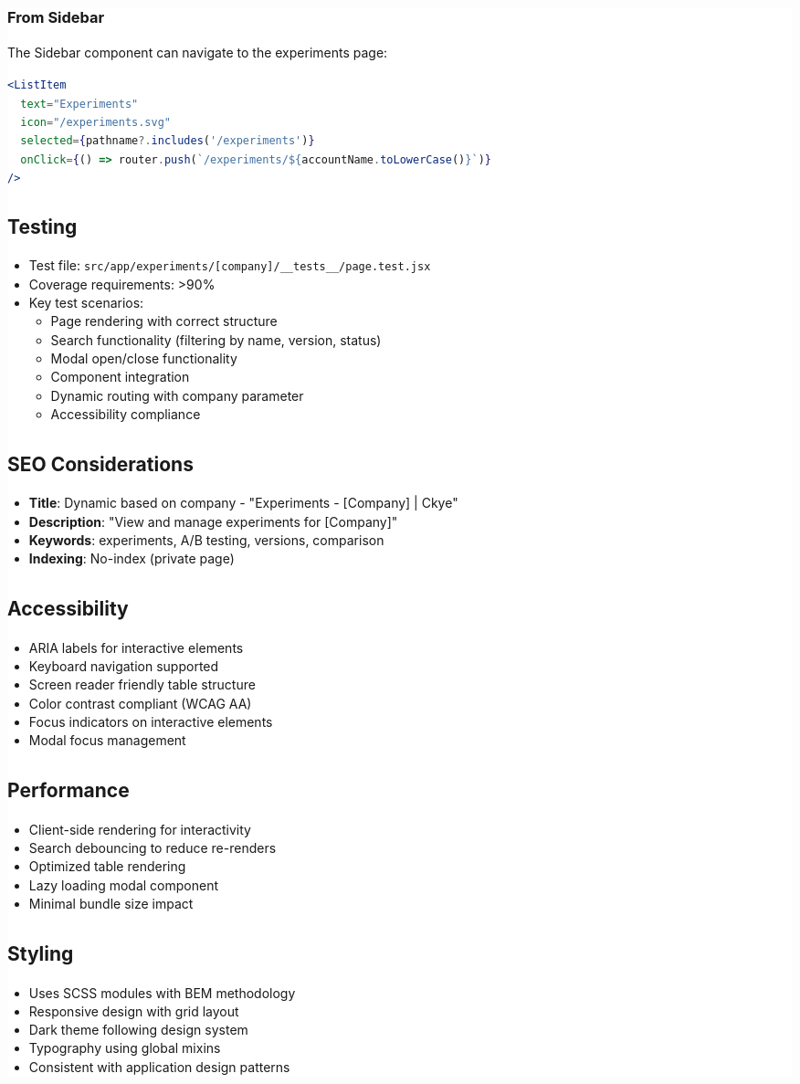 ### From Sidebar
The Sidebar component can navigate to the experiments page:
```jsx
<ListItem
  text="Experiments"
  icon="/experiments.svg"
  selected={pathname?.includes('/experiments')}
  onClick={() => router.push(`/experiments/${accountName.toLowerCase()}`)}
/>
```

## Testing
- Test file: `src/app/experiments/[company]/__tests__/page.test.jsx`
- Coverage requirements: >90%
- Key test scenarios:
  - Page rendering with correct structure
  - Search functionality (filtering by name, version, status)
  - Modal open/close functionality
  - Component integration
  - Dynamic routing with company parameter
  - Accessibility compliance

## SEO Considerations
- **Title**: Dynamic based on company - "Experiments - [Company] | Ckye"
- **Description**: "View and manage experiments for [Company]"
- **Keywords**: experiments, A/B testing, versions, comparison
- **Indexing**: No-index (private page)

## Accessibility
- ARIA labels for interactive elements
- Keyboard navigation supported
- Screen reader friendly table structure
- Color contrast compliant (WCAG AA)
- Focus indicators on interactive elements
- Modal focus management

## Performance
- Client-side rendering for interactivity
- Search debouncing to reduce re-renders
- Optimized table rendering
- Lazy loading modal component
- Minimal bundle size impact

## Styling
- Uses SCSS modules with BEM methodology
- Responsive design with grid layout
- Dark theme following design system
- Typography using global mixins
- Consistent with application design patterns
